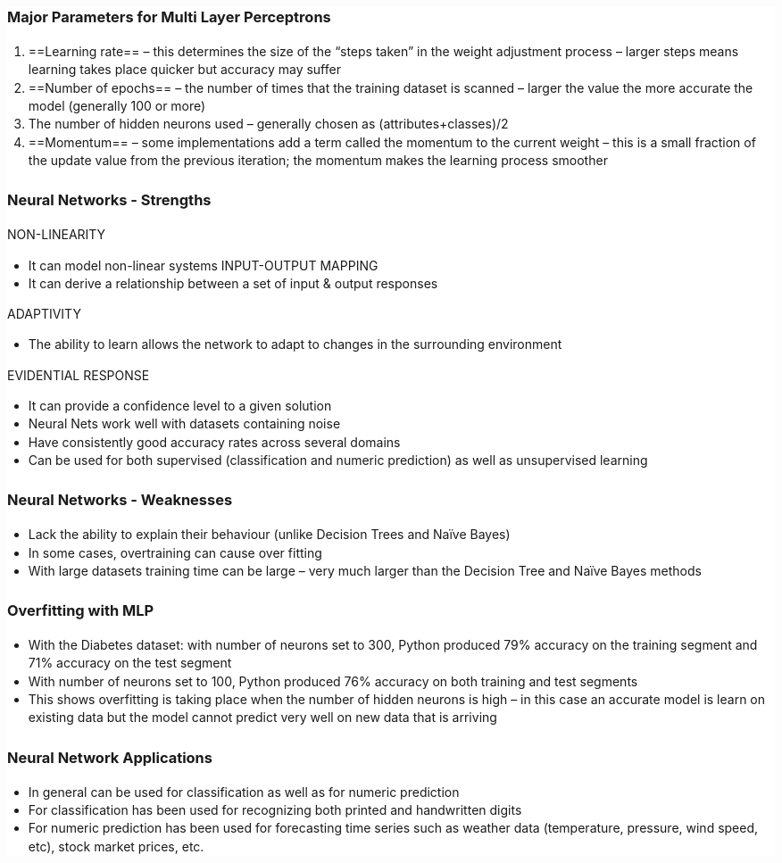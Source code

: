 ### Major Parameters for Multi Layer Perceptrons
1. ==Learning rate== – this determines the size of the “steps taken” in the weight adjustment process – larger steps means learning takes place quicker but accuracy may suffer
2. ==Number of epochs== – the number of times that the training dataset is scanned – larger the value the more accurate the model (generally 100 or more)
3. The number of hidden neurons used – generally chosen as (attributes+classes)/2
4. ==Momentum== – some implementations add a term called the momentum to the current weight – this is a small fraction of the update value from the previous iteration; the momentum makes the learning process smoother

### Neural Networks - Strengths
NON-LINEARITY

- It can model non-linear systems
INPUT-OUTPUT MAPPING
- It can derive a relationship between a set of input & output responses

ADAPTIVITY

- The ability to learn allows the network to adapt to changes in the surrounding
environment

EVIDENTIAL RESPONSE

- It can provide a confidence level to a given solution
- Neural Nets work well with datasets containing noise
- Have consistently good accuracy rates across several domains
- Can be used for both supervised (classification and numeric prediction) as well as unsupervised learning

### Neural Networks - Weaknesses

- Lack the ability to explain their behaviour (unlike Decision Trees and Naïve Bayes)
- In some cases, overtraining can cause over fitting
- With large datasets training time can be large – very much larger than the Decision Tree and Naïve Bayes methods

### Overfitting with MLP

- With the Diabetes dataset: with number of neurons set to 300, Python produced 79% accuracy on the training segment and 71% accuracy on the test segment
- With number of neurons set to 100, Python produced 76% accuracy on both training and test segments
- This shows overfitting is taking place when the number of hidden neurons is high – in this case an accurate model is learn on existing data but the model cannot predict very well on new data that is arriving

### Neural Network Applications
- In general can be used for classification as well as for numeric prediction
- For classification has been used for recognizing both printed and handwritten digits
- For numeric prediction has been used for forecasting time series such as weather data (temperature, pressure, wind speed, etc), stock market prices, etc.

